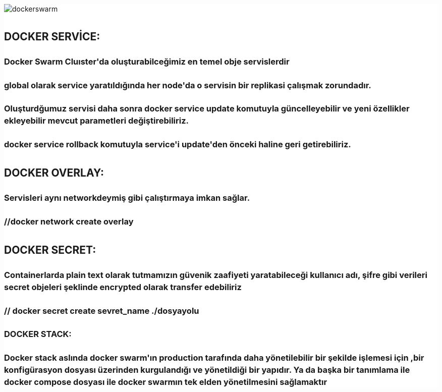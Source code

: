 ![dockerswarm](https://user-images.githubusercontent.com/81867200/183111373-9b8d8d78-985d-41ca-8380-a363c476e074.png)


## DOCKER SERVİCE:
### Docker Swarm Cluıster'da oluşturabilceğimiz en temel obje servislerdir
### global olarak service yaratıldığında her node'da o servisin bir replikasi çalışmak zorundadır.
### Oluşturdğumuz servisi daha sonra docker service update komutuyla güncelleyebilir ve yeni özellikler ekleyebilir mevcut parametleri değiştirebiliriz.
### docker service rollback komutuyla service'i update'den önceki haline geri getirebiliriz.
## DOCKER OVERLAY:
### Servisleri aynı networkdeymiş gibi çalıştırmaya imkan sağlar.
### //docker network create overlay

## DOCKER SECRET:
### Containerlarda plain text olarak tutmamızın güvenik zaafiyeti yaratabileceği kullanıcı adı, şifre gibi verileri secret objeleri şeklinde encrypted olarak transfer edebiliriz
### // docker secret create sevret_name ./dosyayolu

### DOCKER STACK:
### Docker stack aslında docker swarm'ın production tarafında daha yönetilebilir bir şekilde işlemesi için ,bir konfigürasyon dosyası üzerinden kurgulandığı ve yönetildiği bir yapıdır. Ya da başka bir tanımlama ile docker compose dosyası ile docker swarmın tek elden yönetilmesini sağlamaktır






    


